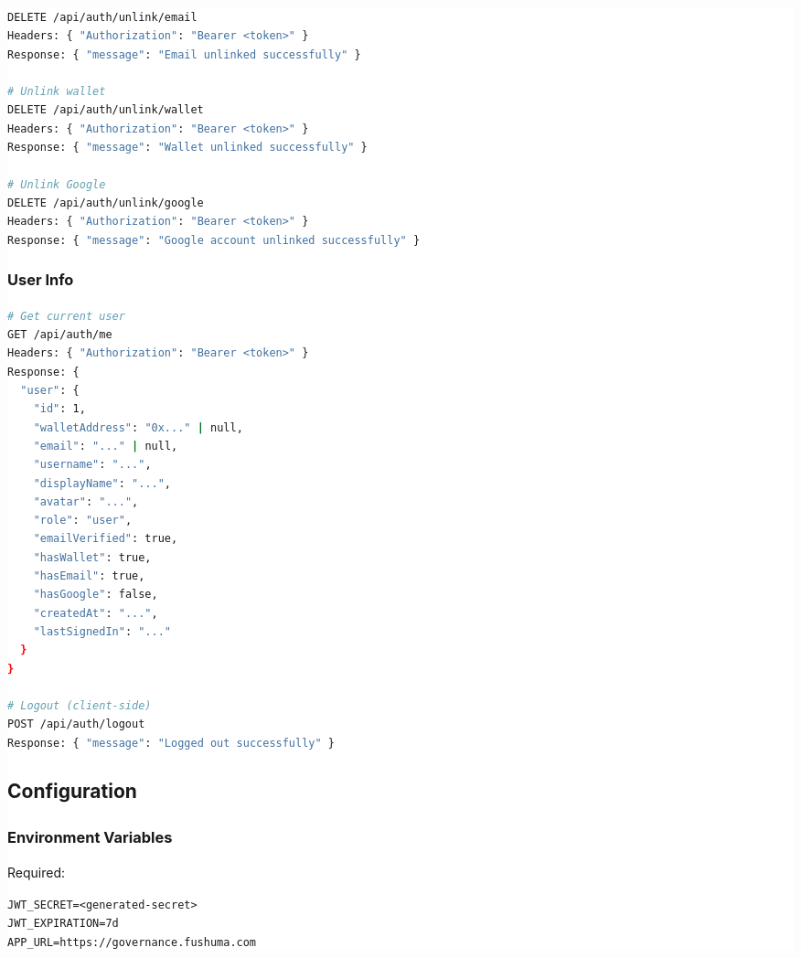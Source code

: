 ```bash
DELETE /api/auth/unlink/email
Headers: { "Authorization": "Bearer <token>" }
Response: { "message": "Email unlinked successfully" }

# Unlink wallet
DELETE /api/auth/unlink/wallet
Headers: { "Authorization": "Bearer <token>" }
Response: { "message": "Wallet unlinked successfully" }

# Unlink Google
DELETE /api/auth/unlink/google
Headers: { "Authorization": "Bearer <token>" }
Response: { "message": "Google account unlinked successfully" }
```

### User Info

```bash
# Get current user
GET /api/auth/me
Headers: { "Authorization": "Bearer <token>" }
Response: {
  "user": {
    "id": 1,
    "walletAddress": "0x..." | null,
    "email": "..." | null,
    "username": "...",
    "displayName": "...",
    "avatar": "...",
    "role": "user",
    "emailVerified": true,
    "hasWallet": true,
    "hasEmail": true,
    "hasGoogle": false,
    "createdAt": "...",
    "lastSignedIn": "..."
  }
}

# Logout (client-side)
POST /api/auth/logout
Response: { "message": "Logged out successfully" }
```

## Configuration

### Environment Variables

Required:
```env
JWT_SECRET=<generated-secret>
JWT_EXPIRATION=7d
APP_URL=https://governance.fushuma.com
```
